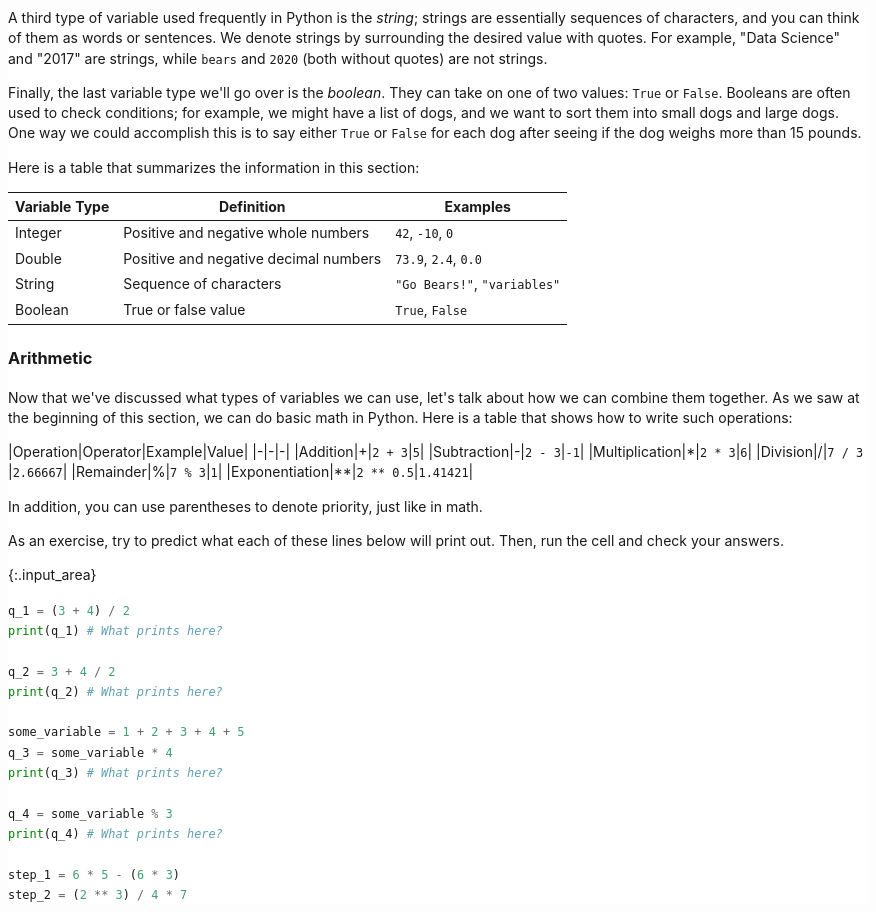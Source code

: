 A third type of variable used frequently in Python is the *string*; strings are essentially sequences of characters, and you can think of them as words or sentences. We denote strings by surrounding the desired value with quotes. For example, "Data Science" and "2017" are strings, while `bears` and `2020` (both without quotes) are not strings.

Finally, the last variable type we'll go over is the *boolean*. They can take on one of two values: `True` or `False`. Booleans are often used to check conditions; for example, we might have a list of dogs, and we want to sort them into small dogs and large dogs. One way we could accomplish this is to say either `True` or `False` for each dog after seeing if the dog weighs more than 15 pounds. 

Here is a table that summarizes the information in this section:

|Variable Type|Definition|Examples|
|-|-|-|
|Integer|Positive and negative whole numbers|`42`, `-10`, `0`|
|Double|Positive and negative decimal numbers|`73.9`, `2.4`, `0.0`|
|String|Sequence of characters|`"Go Bears!"`, `"variables"`|
|Boolean|True or false value|`True`, `False`|


### Arithmetic
Now that we've discussed what types of variables we can use, let's talk about how we can combine them together. As we saw at the beginning of this section, we can do basic math in Python. Here is a table that shows how to write such operations:

|Operation|Operator|Example|Value|
|-|-|-|
|Addition|+|`2 + 3`|`5`|
|Subtraction|-|`2 - 3`|`-1`|
|Multiplication|*|`2 * 3`|`6`|
|Division|/|`7 / 3`|`2.66667`|
|Remainder|%|`7 % 3`|`1`|
|Exponentiation|**|`2 ** 0.5`|`1.41421`|

In addition, you can use parentheses to denote priority, just like in math.

As an exercise, try to predict what each of these lines below will print out. Then, run the cell and check your answers.



{:.input_area}
```python
q_1 = (3 + 4) / 2
print(q_1) # What prints here?

q_2 = 3 + 4 / 2
print(q_2) # What prints here?

some_variable = 1 + 2 + 3 + 4 + 5
q_3 = some_variable * 4
print(q_3) # What prints here?

q_4 = some_variable % 3
print(q_4) # What prints here?

step_1 = 6 * 5 - (6 * 3)
step_2 = (2 ** 3) / 4 * 7
```